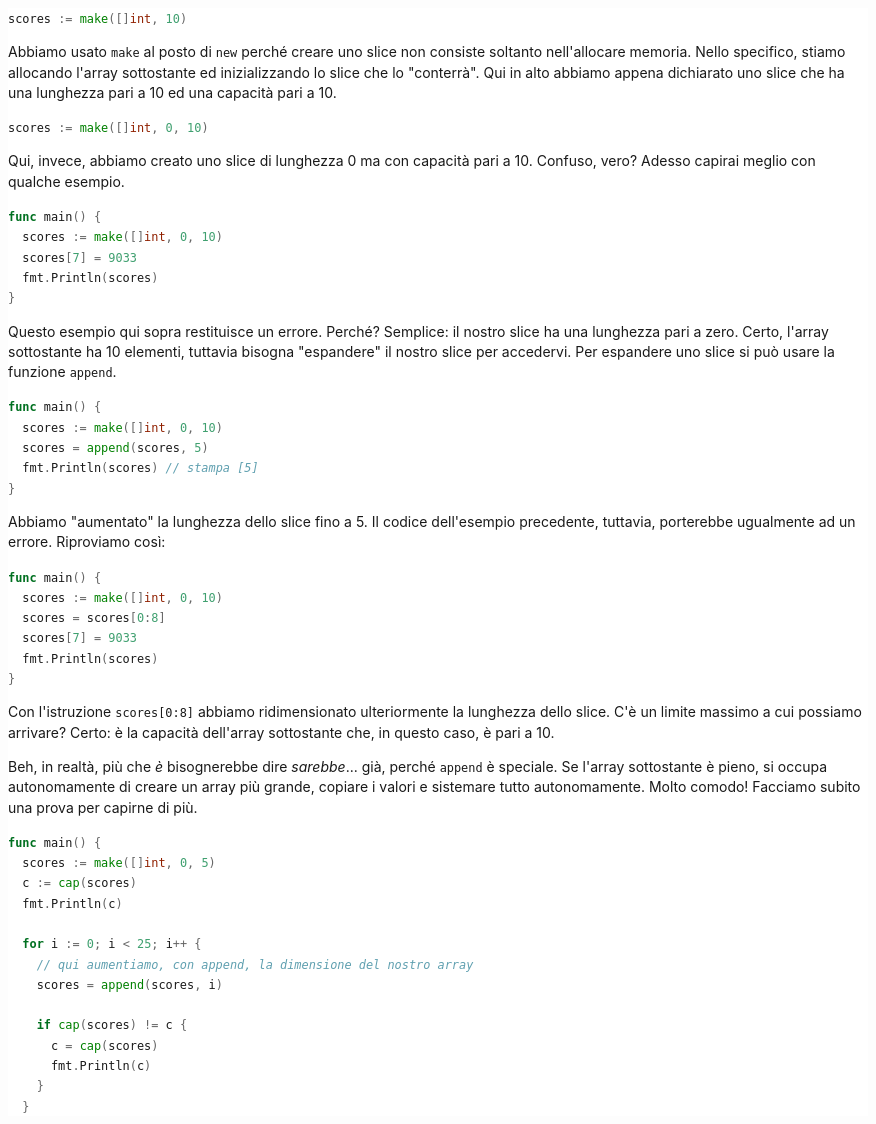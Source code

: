 ```go
scores := make([]int, 10)
```

Abbiamo usato `make` al posto di `new` perché creare uno slice non consiste soltanto nell'allocare memoria. Nello specifico, stiamo allocando l'array sottostante ed inizializzando lo slice che lo "conterrà". Qui in alto abbiamo appena dichiarato uno slice che ha una lunghezza pari a 10 ed una capacità pari a 10.

```go
scores := make([]int, 0, 10)
```

Qui, invece, abbiamo creato uno slice di lunghezza 0 ma con capacità pari a 10. Confuso, vero? Adesso capirai meglio con qualche esempio.

```go
func main() {
  scores := make([]int, 0, 10)
  scores[7] = 9033
  fmt.Println(scores)
}
```

Questo esempio qui sopra restituisce un errore. Perché? Semplice: il nostro slice ha una lunghezza pari a zero. Certo, l'array sottostante ha 10 elementi, tuttavia bisogna "espandere" il nostro slice per accedervi. Per espandere uno slice si può usare la funzione `append`.

```go
func main() {
  scores := make([]int, 0, 10)
  scores = append(scores, 5)
  fmt.Println(scores) // stampa [5]
}
```

Abbiamo "aumentato" la lunghezza dello slice fino a 5. Il codice dell'esempio precedente, tuttavia, porterebbe ugualmente ad un errore. Riproviamo così:

```go
func main() {
  scores := make([]int, 0, 10)
  scores = scores[0:8]
  scores[7] = 9033
  fmt.Println(scores)
}
```

Con l'istruzione `scores[0:8]` abbiamo ridimensionato ulteriormente la lunghezza dello slice. C'è un limite massimo a cui possiamo arrivare? Certo: è la capacità dell'array sottostante che, in questo caso, è pari a 10.

Beh, in realtà, più che *è* bisognerebbe dire *sarebbe*... già, perché `append` è speciale. Se l'array sottostante è pieno, si occupa autonomamente di creare un array più grande, copiare i valori e sistemare tutto autonomamente. Molto comodo! Facciamo subito una prova per capirne di più.

```go
func main() {
  scores := make([]int, 0, 5)
  c := cap(scores)
  fmt.Println(c)

  for i := 0; i < 25; i++ {
    // qui aumentiamo, con append, la dimensione del nostro array
    scores = append(scores, i)

    if cap(scores) != c {
      c = cap(scores)
      fmt.Println(c)
    }
  }
```